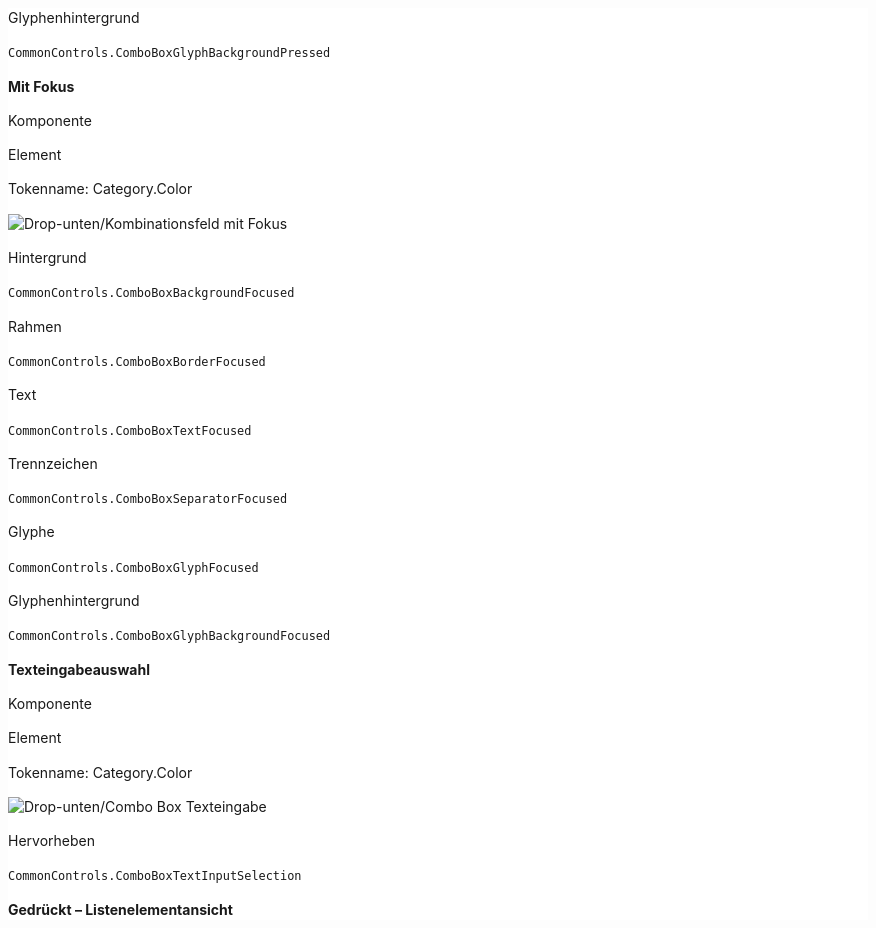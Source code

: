   Glyphenhintergrund

  `CommonControls.ComboBoxGlyphBackgroundPressed`

  **Mit Fokus**

  Komponente

  Element

  Tokenname: Category.Color

  ![Drop&#45;unten&#47;Kombinationsfeld mit Fokus](../../extensibility/ux-guidelines/media/0303-172-dropdowncomboboxfocused.png "0303-172_DropDownComboBoxFocused")

  Hintergrund

  `CommonControls.ComboBoxBackgroundFocused`

  Rahmen

  `CommonControls.ComboBoxBorderFocused`

  Text

  `CommonControls.ComboBoxTextFocused`

  Trennzeichen

  `CommonControls.ComboBoxSeparatorFocused`

  Glyphe

  `CommonControls.ComboBoxGlyphFocused`

  Glyphenhintergrund

  `CommonControls.ComboBoxGlyphBackgroundFocused`

  **Texteingabeauswahl**

  Komponente

  Element

  Tokenname: Category.Color

  ![Drop&#45;unten&#47;Combo Box Texteingabe](../../extensibility/ux-guidelines/media/0303-173-dropdowncomboboxtextinput.png "0303-173_DropDownComboBoxTextInput")

  Hervorheben

  `CommonControls.ComboBoxTextInputSelection`

  **Gedrückt – Listenelementansicht**


